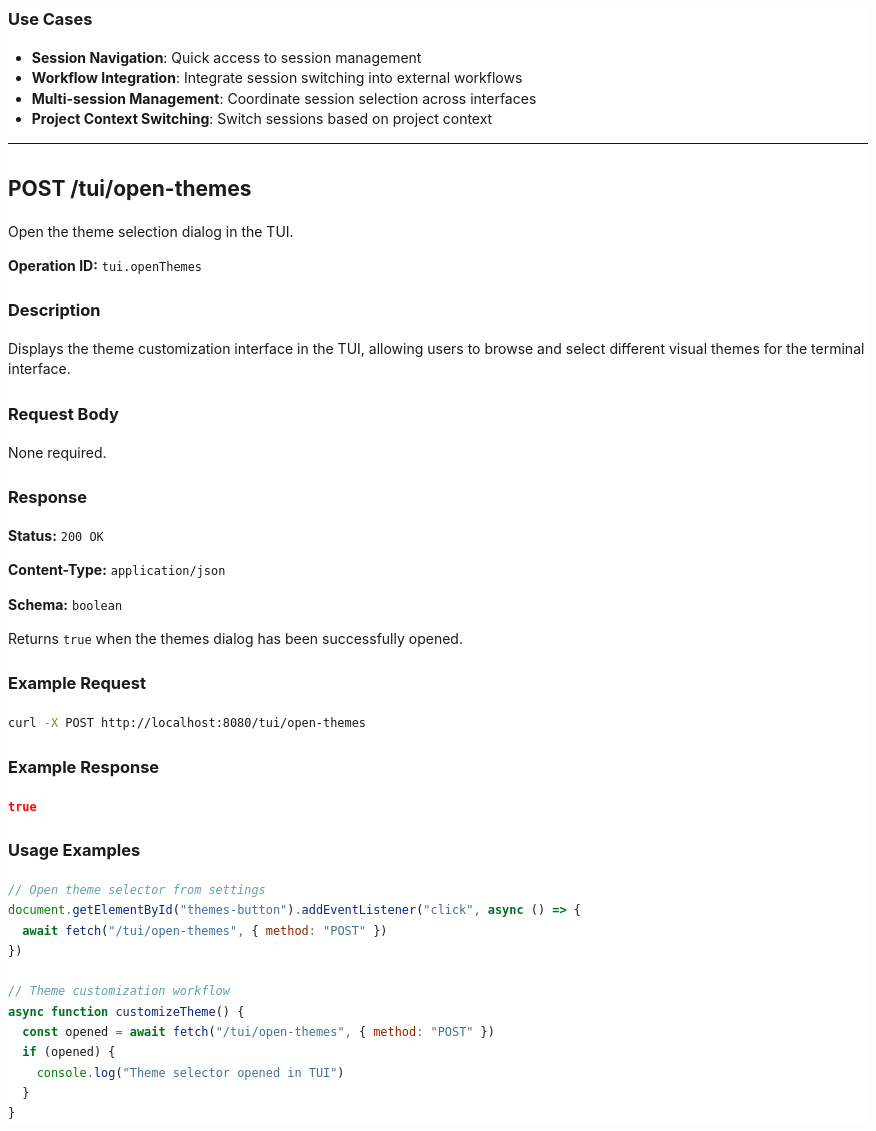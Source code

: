 ### Use Cases

- **Session Navigation**: Quick access to session management
- **Workflow Integration**: Integrate session switching into external workflows
- **Multi-session Management**: Coordinate session selection across interfaces
- **Project Context Switching**: Switch sessions based on project context

---

## POST /tui/open-themes

Open the theme selection dialog in the TUI.

**Operation ID:** `tui.openThemes`

### Description

Displays the theme customization interface in the TUI, allowing users to browse and select different visual themes for the terminal interface.

### Request Body

None required.

### Response

**Status:** `200 OK`

**Content-Type:** `application/json`

**Schema:** `boolean`

Returns `true` when the themes dialog has been successfully opened.

### Example Request

```bash
curl -X POST http://localhost:8080/tui/open-themes
```

### Example Response

```json
true
```

### Usage Examples

```javascript
// Open theme selector from settings
document.getElementById("themes-button").addEventListener("click", async () => {
  await fetch("/tui/open-themes", { method: "POST" })
})

// Theme customization workflow
async function customizeTheme() {
  const opened = await fetch("/tui/open-themes", { method: "POST" })
  if (opened) {
    console.log("Theme selector opened in TUI")
  }
}
```
